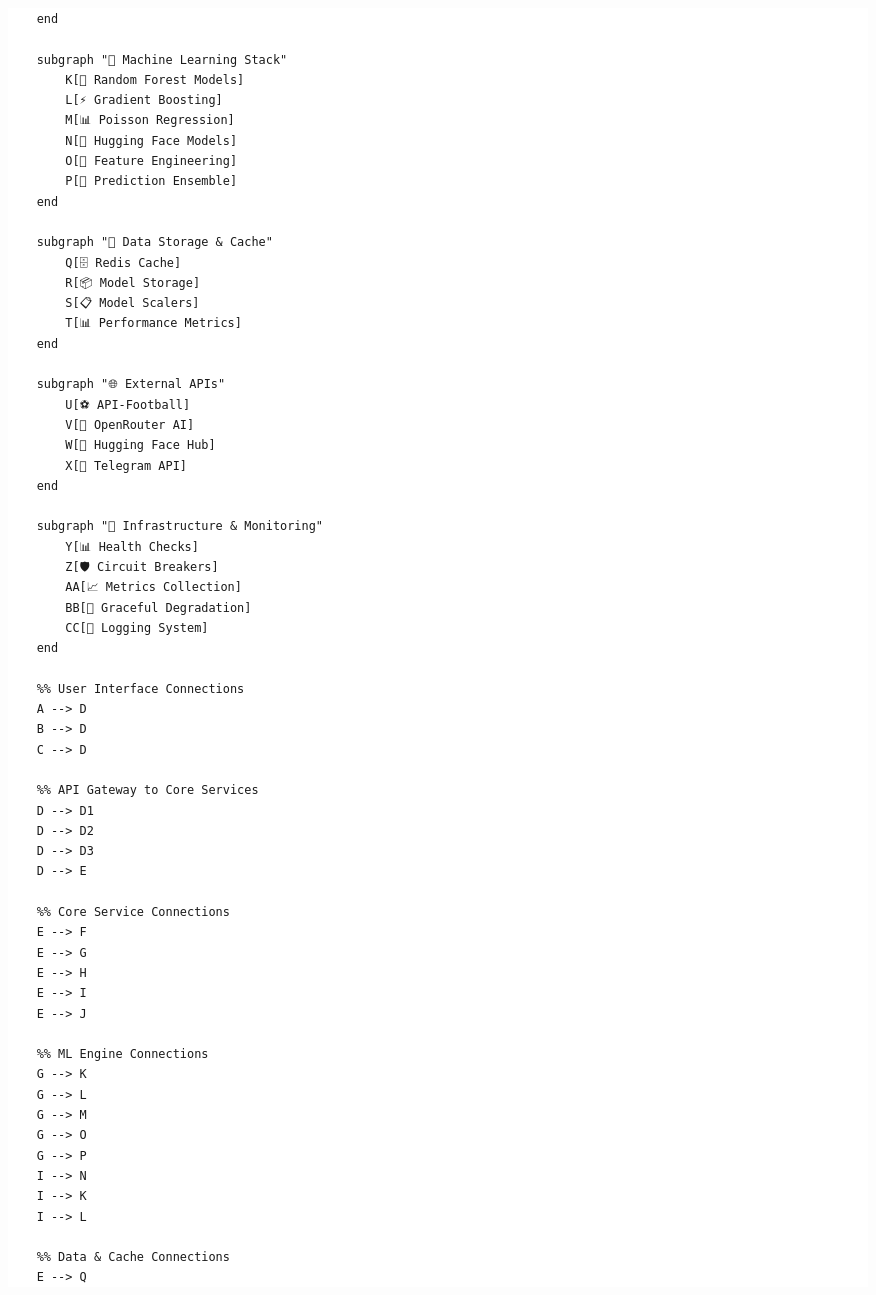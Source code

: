 ```mermaid
    end
    
    subgraph "🤖 Machine Learning Stack"
        K[🌳 Random Forest Models]
        L[⚡ Gradient Boosting]
        M[📊 Poisson Regression]
        N[🤗 Hugging Face Models]
        O[📏 Feature Engineering]
        P[🎯 Prediction Ensemble]
    end
    
    subgraph "💾 Data Storage & Cache"
        Q[🗄️ Redis Cache]
        R[📦 Model Storage]
        S[📋 Model Scalers]
        T[📊 Performance Metrics]
    end
    
    subgraph "🌐 External APIs"
        U[⚽ API-Football]
        V[🧠 OpenRouter AI]
        W[🤗 Hugging Face Hub]
        X[📱 Telegram API]
    end
    
    subgraph "🔧 Infrastructure & Monitoring"
        Y[📊 Health Checks]
        Z[🛡️ Circuit Breakers]
        AA[📈 Metrics Collection]
        BB[🔄 Graceful Degradation]
        CC[📝 Logging System]
    end
    
    %% User Interface Connections
    A --> D
    B --> D
    C --> D
    
    %% API Gateway to Core Services
    D --> D1
    D --> D2
    D --> D3
    D --> E
    
    %% Core Service Connections
    E --> F
    E --> G
    E --> H
    E --> I
    E --> J
    
    %% ML Engine Connections
    G --> K
    G --> L
    G --> M
    G --> O
    G --> P
    I --> N
    I --> K
    I --> L
    
    %% Data & Cache Connections
    E --> Q
```